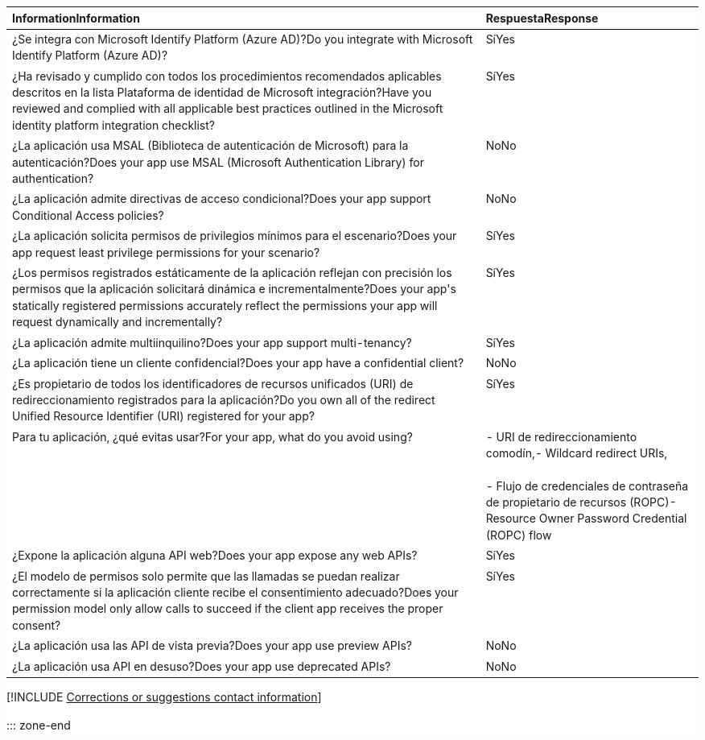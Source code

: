 | <span data-ttu-id="3bfbf-199">**Information**</span><span class="sxs-lookup"><span data-stu-id="3bfbf-199">**Information**</span></span> | <span data-ttu-id="3bfbf-200">**Respuesta**</span><span class="sxs-lookup"><span data-stu-id="3bfbf-200">**Response**</span></span> |
|:----------------|:-------------|
| <span data-ttu-id="3bfbf-201">¿Se integra con Microsoft Identify Platform (Azure AD)?</span><span class="sxs-lookup"><span data-stu-id="3bfbf-201">Do you integrate with Microsoft Identify Platform (Azure AD)?</span></span>  | <span data-ttu-id="3bfbf-202">Sí</span><span class="sxs-lookup"><span data-stu-id="3bfbf-202">Yes</span></span> |
| <span data-ttu-id="3bfbf-203">¿Ha revisado y cumplido con todos los procedimientos recomendados aplicables descritos en la lista Plataforma de identidad de Microsoft integración?</span><span class="sxs-lookup"><span data-stu-id="3bfbf-203">Have you reviewed and complied with all applicable best practices outlined in the Microsoft identity platform integration checklist?</span></span>  | <span data-ttu-id="3bfbf-204">Sí</span><span class="sxs-lookup"><span data-stu-id="3bfbf-204">Yes</span></span> |
| <span data-ttu-id="3bfbf-205">¿La aplicación usa MSAL (Biblioteca de autenticación de Microsoft) para la autenticación?</span><span class="sxs-lookup"><span data-stu-id="3bfbf-205">Does your app use MSAL (Microsoft Authentication Library) for authentication?</span></span> | <span data-ttu-id="3bfbf-206">No</span><span class="sxs-lookup"><span data-stu-id="3bfbf-206">No</span></span> |
| <span data-ttu-id="3bfbf-207">¿La aplicación admite directivas de acceso condicional?</span><span class="sxs-lookup"><span data-stu-id="3bfbf-207">Does your app support Conditional Access policies?</span></span> | <span data-ttu-id="3bfbf-208">No</span><span class="sxs-lookup"><span data-stu-id="3bfbf-208">No</span></span> |
| <span data-ttu-id="3bfbf-209">¿La aplicación solicita permisos de privilegios mínimos para el escenario?</span><span class="sxs-lookup"><span data-stu-id="3bfbf-209">Does your app request least privilege permissions for your scenario?</span></span> | <span data-ttu-id="3bfbf-210">Sí</span><span class="sxs-lookup"><span data-stu-id="3bfbf-210">Yes</span></span> |
| <span data-ttu-id="3bfbf-211">¿Los permisos registrados estáticamente de la aplicación reflejan con precisión los permisos que la aplicación solicitará dinámica e incrementalmente?</span><span class="sxs-lookup"><span data-stu-id="3bfbf-211">Does your app's statically registered permissions accurately reflect the permissions your app will request dynamically and incrementally?</span></span> | <span data-ttu-id="3bfbf-212">Sí</span><span class="sxs-lookup"><span data-stu-id="3bfbf-212">Yes</span></span> |
| <span data-ttu-id="3bfbf-213">¿La aplicación admite multiinquilino?</span><span class="sxs-lookup"><span data-stu-id="3bfbf-213">Does your app support multi-tenancy?</span></span> | <span data-ttu-id="3bfbf-214">Sí</span><span class="sxs-lookup"><span data-stu-id="3bfbf-214">Yes</span></span> |
| <span data-ttu-id="3bfbf-215">¿La aplicación tiene un cliente confidencial?</span><span class="sxs-lookup"><span data-stu-id="3bfbf-215">Does your app have a confidential client?</span></span> | <span data-ttu-id="3bfbf-216">No</span><span class="sxs-lookup"><span data-stu-id="3bfbf-216">No</span></span> |
| <span data-ttu-id="3bfbf-217">¿Es propietario de todos los identificadores de recursos unificados (URI) de redireccionamiento registrados para la aplicación?</span><span class="sxs-lookup"><span data-stu-id="3bfbf-217">Do you own all of the redirect Unified Resource Identifier (URI) registered for your app?</span></span> | <span data-ttu-id="3bfbf-218">Sí</span><span class="sxs-lookup"><span data-stu-id="3bfbf-218">Yes</span></span> |
| <span data-ttu-id="3bfbf-219">Para tu aplicación, ¿qué evitas usar?</span><span class="sxs-lookup"><span data-stu-id="3bfbf-219">For your app, what do you avoid using?</span></span> | <span data-ttu-id="3bfbf-220">- URI de redireccionamiento comodín,</span><span class="sxs-lookup"><span data-stu-id="3bfbf-220">- Wildcard redirect URIs,</span></span><br/><br/><span data-ttu-id="3bfbf-221">- Flujo de credenciales de contraseña de propietario de recursos (ROPC)</span><span class="sxs-lookup"><span data-stu-id="3bfbf-221">- Resource Owner Password Credential (ROPC) flow</span></span> |
| <span data-ttu-id="3bfbf-222">¿Expone la aplicación alguna API web?</span><span class="sxs-lookup"><span data-stu-id="3bfbf-222">Does your app expose any web APIs?</span></span> | <span data-ttu-id="3bfbf-223">Sí</span><span class="sxs-lookup"><span data-stu-id="3bfbf-223">Yes</span></span> |
| <span data-ttu-id="3bfbf-224">¿El modelo de permisos solo permite que las llamadas se puedan realizar correctamente si la aplicación cliente recibe el consentimiento adecuado?</span><span class="sxs-lookup"><span data-stu-id="3bfbf-224">Does your permission model only allow calls to succeed if the client app receives the proper consent?</span></span> | <span data-ttu-id="3bfbf-225">Sí</span><span class="sxs-lookup"><span data-stu-id="3bfbf-225">Yes</span></span> |
| <span data-ttu-id="3bfbf-226">¿La aplicación usa las API de vista previa?</span><span class="sxs-lookup"><span data-stu-id="3bfbf-226">Does your app use preview APIs?</span></span> | <span data-ttu-id="3bfbf-227">No</span><span class="sxs-lookup"><span data-stu-id="3bfbf-227">No</span></span> |
| <span data-ttu-id="3bfbf-228">¿La aplicación usa API en desuso?</span><span class="sxs-lookup"><span data-stu-id="3bfbf-228">Does your app use deprecated APIs?</span></span> | <span data-ttu-id="3bfbf-229">No</span><span class="sxs-lookup"><span data-stu-id="3bfbf-229">No</span></span> |

[!INCLUDE [Corrections or suggestions contact information](../includes/corrections-or-suggestions.md)]

::: zone-end
